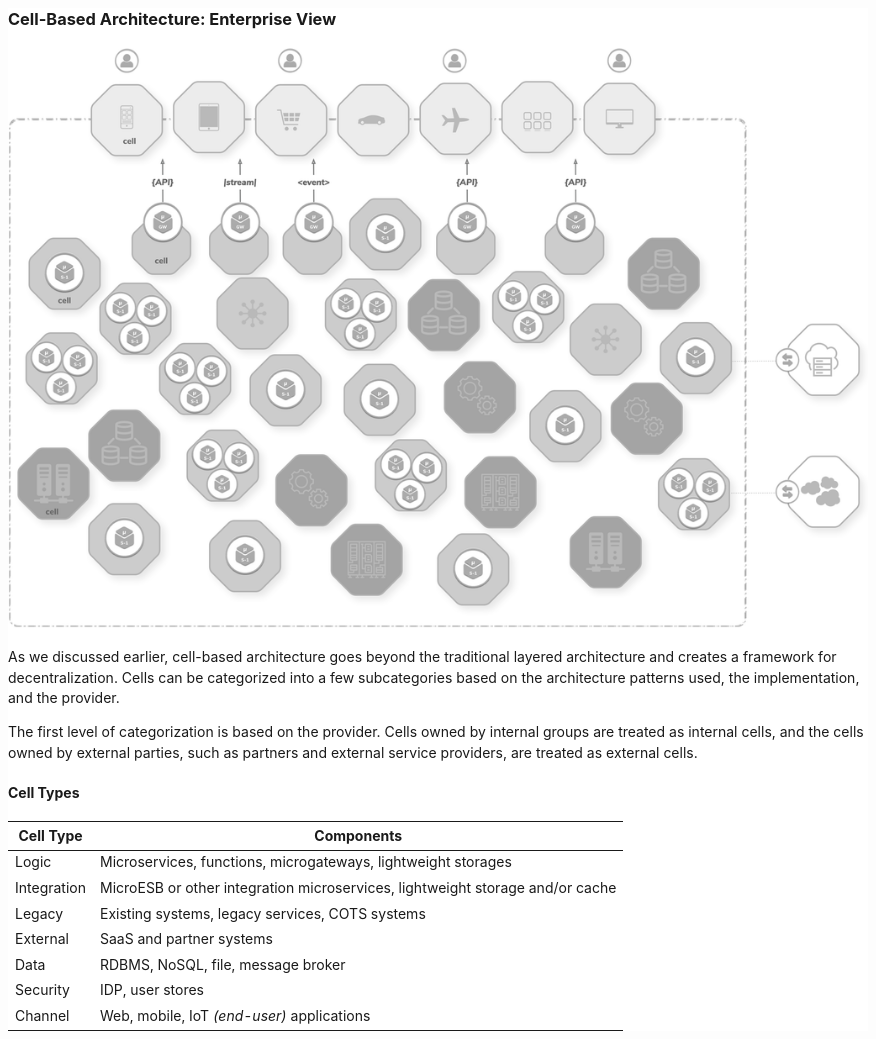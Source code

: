 ### Cell-Based Architecture: Enterprise View

![cell-based ea](/media/ra-cell-based-ea-v2.0.png)

As we discussed  earlier, cell-based architecture goes beyond the traditional layered architecture and creates a framework for decentralization.  Cells can be categorized into a few subcategories based on the architecture patterns used, the implementation, and the provider.

The first level of categorization is based on the provider. Cells owned by internal groups are treated as internal cells, and the cells owned by external parties, such as partners and external service providers, are treated as external cells.

#### Cell Types

| Cell Type | Components |
|---------|---------|
|Logic|Microservices, functions, microgateways, lightweight storages|
|Integration|MicroESB or other integration microservices, lightweight storage and/or cache|
|Legacy|Existing systems, legacy services, COTS systems|
|External|SaaS and partner systems|
|Data|RDBMS, NoSQL, file, message broker|
|Security|IDP, user stores|
|Channel| Web, mobile, IoT *(end-user)* applications|
